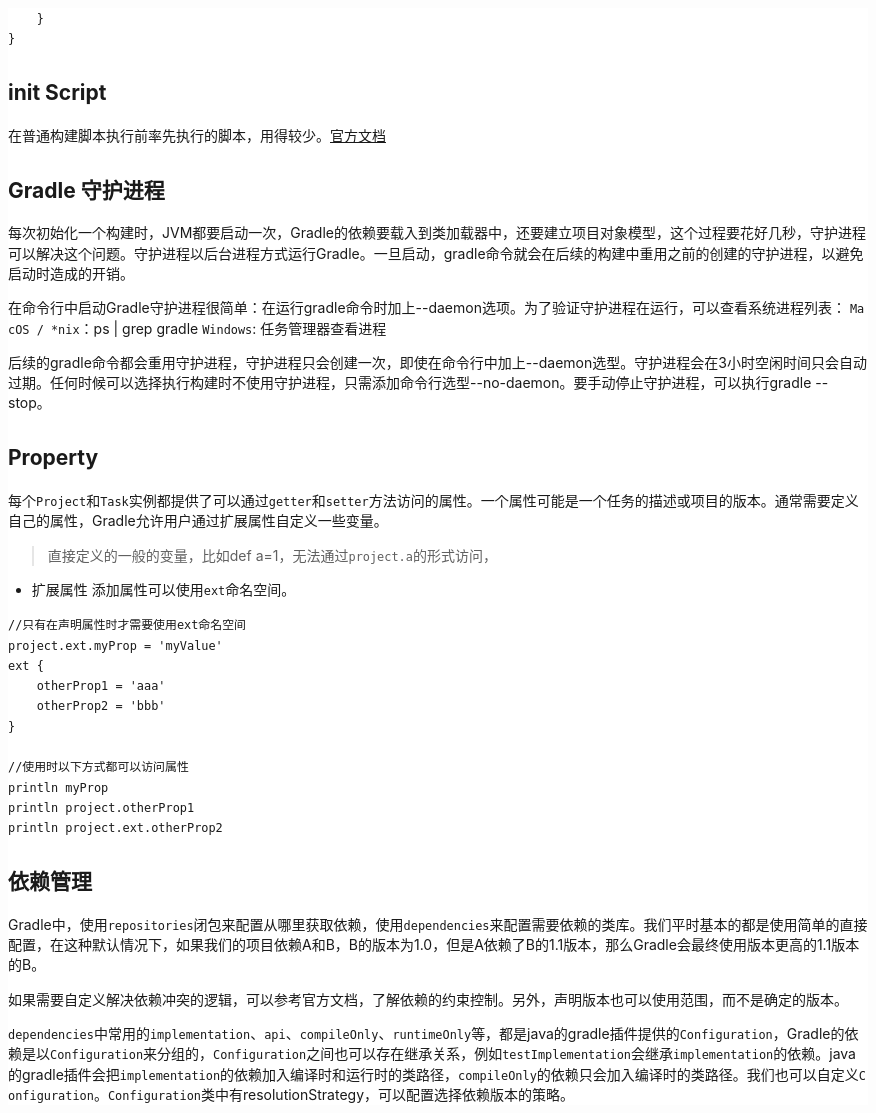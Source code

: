 ```
    }
}
```

## init Script
在普通构建脚本执行前率先执行的脚本，用得较少。[官方文档](https://docs.gradle.org/current/userguide/init_scripts.html#sec:using_an_init_script)

## Gradle 守护进程
每次初始化一个构建时，JVM都要启动一次，Gradle的依赖要载入到类加载器中，还要建立项目对象模型，这个过程要花好几秒，守护进程可以解决这个问题。守护进程以后台进程方式运行Gradle。一旦启动，gradle命令就会在后续的构建中重用之前的创建的守护进程，以避免启动时造成的开销。

在命令行中启动Gradle守护进程很简单：在运行gradle命令时加上--daemon选项。为了验证守护进程在运行，可以查看系统进程列表：
`MacOS / *nix`：ps | grep gradle
`Windows`: 任务管理器查看进程

后续的gradle命令都会重用守护进程，守护进程只会创建一次，即使在命令行中加上--daemon选型。守护进程会在3小时空闲时间只会自动过期。任何时候可以选择执行构建时不使用守护进程，只需添加命令行选型--no-daemon。要手动停止守护进程，可以执行gradle --stop。


## Property
每个`Project`和`Task`实例都提供了可以通过`getter`和`setter`方法访问的属性。一个属性可能是一个任务的描述或项目的版本。通常需要定义自己的属性，Gradle允许用户通过扩展属性自定义一些变量。
> 直接定义的一般的变量，比如def a=1，无法通过`project.a`的形式访问，
* 扩展属性
添加属性可以使用`ext`命名空间。
```
//只有在声明属性时才需要使用ext命名空间
project.ext.myProp = 'myValue'
ext {
    otherProp1 = 'aaa'
    otherProp2 = 'bbb'
}

//使用时以下方式都可以访问属性
println myProp
println project.otherProp1
println project.ext.otherProp2
```

## 依赖管理
Gradle中，使用`repositories`闭包来配置从哪里获取依赖，使用`dependencies`来配置需要依赖的类库。我们平时基本的都是使用简单的直接配置，在这种默认情况下，如果我们的项目依赖A和B，B的版本为1.0，但是A依赖了B的1.1版本，那么Gradle会最终使用版本更高的1.1版本的B。

如果需要自定义解决依赖冲突的逻辑，可以参考官方文档，了解依赖的约束控制。另外，声明版本也可以使用范围，而不是确定的版本。

`dependencies`中常用的`implementation`、`api`、`compileOnly`、`runtimeOnly`等，都是java的gradle插件提供的`Configuration`，Gradle的依赖是以`Configuration`来分组的，`Configuration`之间也可以存在继承关系，例如`testImplementation`会继承`implementation`的依赖。java的gradle插件会把`implementation`的依赖加入编译时和运行时的类路径，`compileOnly`的依赖只会加入编译时的类路径。我们也可以自定义`Configuration`。`Configuration`类中有resolutionStrategy，可以配置选择依赖版本的策略。
